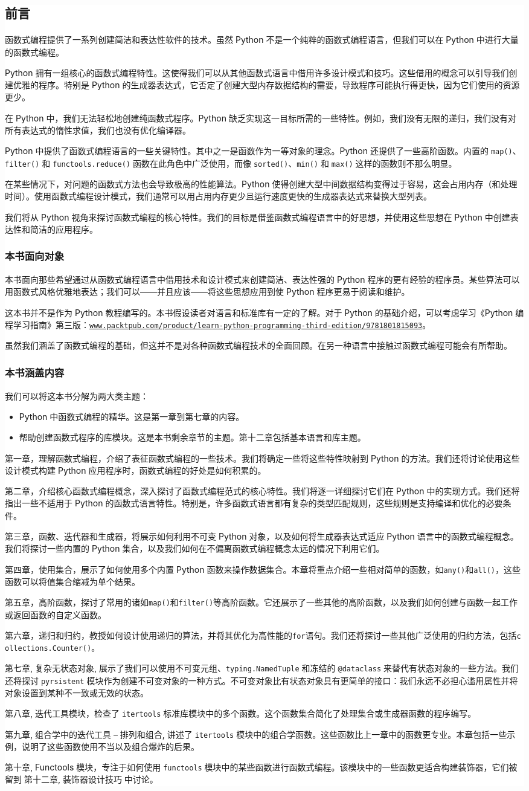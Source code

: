 ## 前言

函数式编程提供了一系列创建简洁和表达性软件的技术。虽然 Python 不是一个纯粹的函数式编程语言，但我们可以在 Python 中进行大量的函数式编程。

Python 拥有一组核心的函数式编程特性。这使得我们可以从其他函数式语言中借用许多设计模式和技巧。这些借用的概念可以引导我们创建优雅的程序。特别是 Python 的生成器表达式，它否定了创建大型内存数据结构的需要，导致程序可能执行得更快，因为它们使用的资源更少。

在 Python 中，我们无法轻松地创建纯函数式程序。Python 缺乏实现这一目标所需的一些特性。例如，我们没有无限的递归，我们没有对所有表达式的惰性求值，我们也没有优化编译器。

Python 中提供了函数式编程语言的一些关键特性。其中之一是函数作为一等对象的理念。Python 还提供了一些高阶函数。内置的 `map()`、`filter()` 和 `functools.reduce()` 函数在此角色中广泛使用，而像 `sorted()`、`min()` 和 `max()` 这样的函数则不那么明显。

在某些情况下，对问题的函数式方法也会导致极高的性能算法。Python 使得创建大型中间数据结构变得过于容易，这会占用内存（和处理时间）。使用函数式编程设计模式，我们通常可以用占用内存更少且运行速度更快的生成器表达式来替换大型列表。

我们将从 Python 视角来探讨函数式编程的核心特性。我们的目标是借鉴函数式编程语言中的好思想，并使用这些思想在 Python 中创建表达性和简洁的应用程序。

### 本书面向对象

本书面向那些希望通过从函数式编程语言中借用技术和设计模式来创建简洁、表达性强的 Python 程序的更有经验的程序员。某些算法可以用函数式风格优雅地表达；我们可以——并且应该——将这些思想应用到使 Python 程序更易于阅读和维护。

这本书并不是作为 Python 教程编写的。本书假设读者对语言和标准库有一定的了解。对于 Python 的基础介绍，可以考虑学习《Python 编程学习指南》第三版：[`www.packtpub.com/product/learn-python-programming-third-edition/9781801815093`](https://www.packtpub.com/product/learn-python-programming-third-edition/9781801815093)。

虽然我们涵盖了函数式编程的基础，但这并不是对各种函数式编程技术的全面回顾。在另一种语言中接触过函数式编程可能会有所帮助。

### 本书涵盖内容

我们可以将这本书分解为两大类主题：

+   Python 中函数式编程的精华。这是第一章到第七章的内容。

+   帮助创建函数式程序的库模块。这是本书剩余章节的主题。第十二章包括基本语言和库主题。

第一章，理解函数式编程，介绍了表征函数式编程的一些技术。我们将确定一些将这些特性映射到 Python 的方法。我们还将讨论使用这些设计模式构建 Python 应用程序时，函数式编程的好处是如何积累的。

第二章，介绍核心函数式编程概念，深入探讨了函数式编程范式的核心特性。我们将逐一详细探讨它们在 Python 中的实现方式。我们还将指出一些不适用于 Python 的函数式语言特性。特别是，许多函数式语言都有复杂的类型匹配规则，这些规则是支持编译和优化的必要条件。

第三章，函数、迭代器和生成器，将展示如何利用不可变 Python 对象，以及如何将生成器表达式适应 Python 语言中的函数式编程概念。我们将探讨一些内置的 Python 集合，以及我们如何在不偏离函数式编程概念太远的情况下利用它们。

第四章，使用集合，展示了如何使用多个内置 Python 函数来操作数据集合。本章将重点介绍一些相对简单的函数，如`any()`和`all()`，这些函数可以将值集合缩减为单个结果。

第五章，高阶函数，探讨了常用的诸如`map()`和`filter()`等高阶函数。它还展示了一些其他的高阶函数，以及我们如何创建与函数一起工作或返回函数的自定义函数。

第六章，递归和归约，教授如何设计使用递归的算法，并将其优化为高性能的`for`语句。我们还将探讨一些其他广泛使用的归约方法，包括`collections.Counter()`。

第七章, 复杂无状态对象, 展示了我们可以使用不可变元组、`typing.NamedTuple` 和冻结的 `@dataclass` 来替代有状态对象的一些方法。我们还将探讨 `pyrsistent` 模块作为创建不可变对象的一种方式。不可变对象比有状态对象具有更简单的接口：我们永远不必担心滥用属性并将对象设置到某种不一致或无效的状态。

第八章, 迭代工具模块，检查了 `itertools` 标准库模块中的多个函数。这个函数集合简化了处理集合或生成器函数的程序编写。

第九章, 组合学中的迭代工具 – 排列和组合, 讲述了 `itertools` 模块中的组合学函数。这些函数比上一章中的函数更专业。本章包括一些示例，说明了这些函数使用不当以及组合爆炸的后果。

第十章, Functools 模块，专注于如何使用 `functools` 模块中的某些函数进行函数式编程。该模块中的一些函数更适合构建装饰器，它们被留到 第十二章, 装饰器设计技巧 中讨论。
